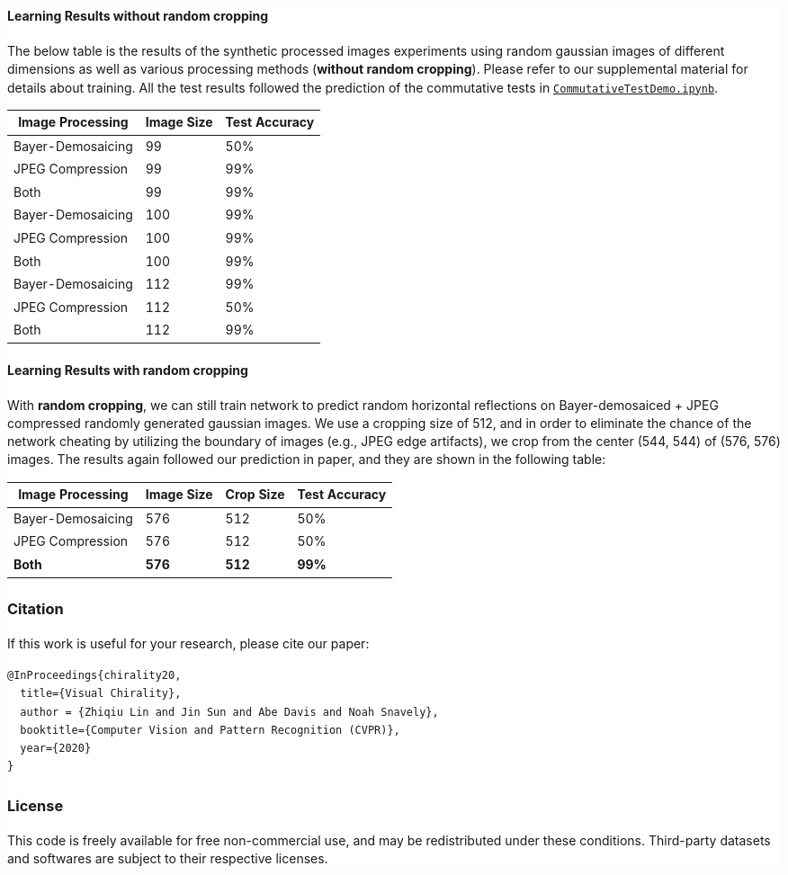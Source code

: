 #### Learning Results without random cropping

The below table is the results of the synthetic processed images experiments using random gaussian images of different dimensions as well as various processing methods (**without random cropping**). Please refer to our supplemental material for details about training. All the test results followed the prediction of the commutative tests in [`CommutativeTestDemo.ipynb`](CommutativeTestDemo.ipynb).

| Image Processing | Image Size | Test Accuracy  |  
|------------------|------------|----------------|
| Bayer-Demosaicing| 99         | 50%  |
| JPEG Compression | 99         | 99%  | 
| Both             | 99         | 99%  |  
| Bayer-Demosaicing| 100         | 99%  |
| JPEG Compression | 100         | 99%  | 
| Both             | 100         | 99%  |  
| Bayer-Demosaicing| 112         | 99%  |
| JPEG Compression | 112         | 50%  | 
| Both             | 112         | 99%  |  

#### Learning Results with random cropping

With **random cropping**, we can still train network to predict random horizontal reflections on Bayer-demosaiced + JPEG compressed randomly generated gaussian images. We use a cropping size of 512, and in order to eliminate the chance of the network cheating by utilizing the boundary of images (e.g., JPEG edge artifacts), we crop from the center (544, 544) of (576, 576) images. The results again followed our prediction in paper, and they are shown in the following table:

| Image Processing | Image Size | Crop Size| Test Accuracy  |  
|------------------|------------|----|----------------|
| Bayer-Demosaicing| 576 |    512    | 50%  |
| JPEG Compression | 576 |    512    | 50%  | 
| **Both**             | **576** |    **512**   | **99%**  |  

### Citation
If this work is useful for your research, please cite our paper:
```
@InProceedings{chirality20,
  title={Visual Chirality},
  author = {Zhiqiu Lin and Jin Sun and Abe Davis and Noah Snavely},
  booktitle={Computer Vision and Pattern Recognition (CVPR)},
  year={2020}
}
```

### License
This code is freely available for free non-commercial use, and may be redistributed under these conditions. 
Third-party datasets and softwares are subject to their respective licenses. 
